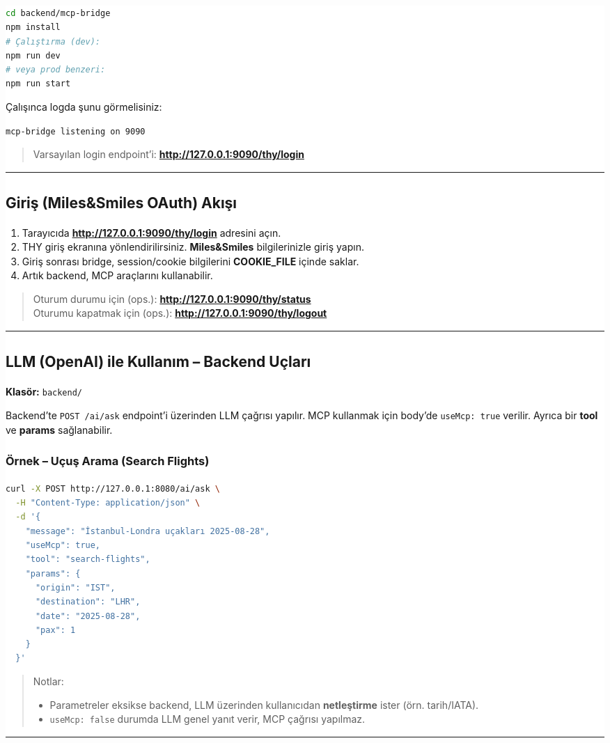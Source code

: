 ```bash
cd backend/mcp-bridge
npm install
# Çalıştırma (dev):
npm run dev
# veya prod benzeri:
npm run start
```

Çalışınca logda şunu görmelisiniz:
```
mcp-bridge listening on 9090
```

> Varsayılan login endpoint’i: **http://127.0.0.1:9090/thy/login**

---

## Giriş (Miles&Smiles OAuth) Akışı
1. Tarayıcıda **http://127.0.0.1:9090/thy/login** adresini açın.
2. THY giriş ekranına yönlendirilirsiniz. **Miles&Smiles** bilgilerinizle giriş yapın.
3. Giriş sonrası bridge, session/cookie bilgilerini **COOKIE_FILE** içinde saklar.
4. Artık backend, MCP araçlarını kullanabilir.

> Oturum durumu için (ops.): **http://127.0.0.1:9090/thy/status**  
> Oturumu kapatmak için (ops.): **http://127.0.0.1:9090/thy/logout**

---

## LLM (OpenAI) ile Kullanım – Backend Uçları
**Klasör:** `backend/`

Backend’te `POST /ai/ask` endpoint’i üzerinden LLM çağrısı yapılır. MCP kullanmak için body’de `useMcp: true` verilir. Ayrıca bir **tool** ve **params** sağlanabilir.

### Örnek – Uçuş Arama (Search Flights)
```bash
curl -X POST http://127.0.0.1:8080/ai/ask \
  -H "Content-Type: application/json" \
  -d '{
    "message": "İstanbul-Londra uçakları 2025-08-28",
    "useMcp": true,
    "tool": "search-flights",
    "params": {
      "origin": "IST",
      "destination": "LHR",
      "date": "2025-08-28",
      "pax": 1
    }
  }'
```

> Notlar:
> - Parametreler eksikse backend, LLM üzerinden kullanıcıdan **netleştirme** ister (örn. tarih/IATA).
> - `useMcp: false` durumda LLM genel yanıt verir, MCP çağrısı yapılmaz.

---